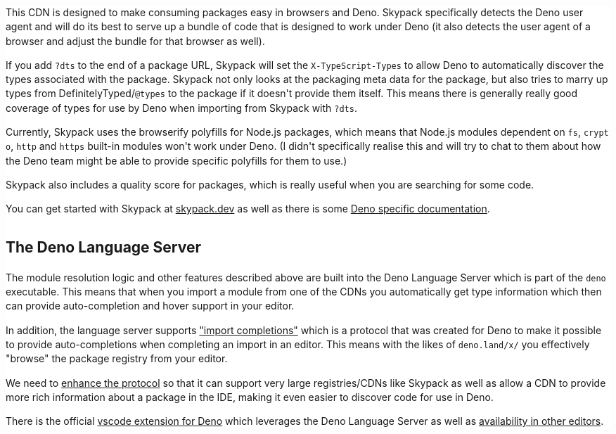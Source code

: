 This CDN is designed to make consuming packages easy in browsers and Deno.
Skypack specifically detects the Deno user agent and will do its best to serve
up a bundle of code that is designed to work under Deno (it also detects the
user agent of a browser and adjust the bundle for that browser as well).

If you add `?dts` to the end of a package URL, Skypack will set the
`X-TypeScript-Types` to allow Deno to automatically discover the types
associated with the package. Skypack not only looks at the packaging meta data
for the package, but also tries to marry up types from DefinitelyTyped/`@types`
to the package if it doesn't provide them itself. This means there is generally
really good coverage of types for use by Deno when importing from Skypack with
`?dts`.

Currently, Skypack uses the browserify polyfills for Node.js packages, which
means that Node.js modules dependent on `fs`, `crypto`, `http` and `https`
built-in modules won't work under Deno. (I didn't specifically realise this and
will try to chat to them about how the Deno team might be able to provide
specific polyfills for them to use.)

Skypack also includes a quality score for packages, which is really useful when
you are searching for some code.

You can get started with Skypack at [skypack.dev](https://skypack.dev) as well
as there is some
[Deno specific documentation](https://docs.skypack.dev/skypack-cdn/code/deno).

## The Deno Language Server

The module resolution logic and other features described above are built into
the Deno Language Server which is part of the `deno` executable. This means that
when you import a module from one of the CDNs you automatically get type
information which then can provide auto-completion and hover support in your
editor.

In addition, the language server supports
["import completions"](https://github.com/denoland/vscode_deno/blob/main/docs/ImportCompletions.md)
which is a protocol that was created for Deno to make it possible to provide
auto-completions when completing an import in an editor. This means with the
likes of `deno.land/x/` you effectively "browse" the package registry from your
editor.

We need to [enhance the protocol](https://github.com/denoland/deno/issues/10051)
so that it can support very large registries/CDNs like Skypack as well as allow
a CDN to provide more rich information about a package in the IDE, making it
even easier to discover code for use in Deno.

There is the official
[vscode extension for Deno](https://marketplace.visualstudio.com/items?itemName=denoland.vscode-deno)
which leverages the Deno Language Server as well as
[availability in other editors](https://deno.land/manual@v1.11.5/getting_started/setup_your_environment#lsp-clients).
